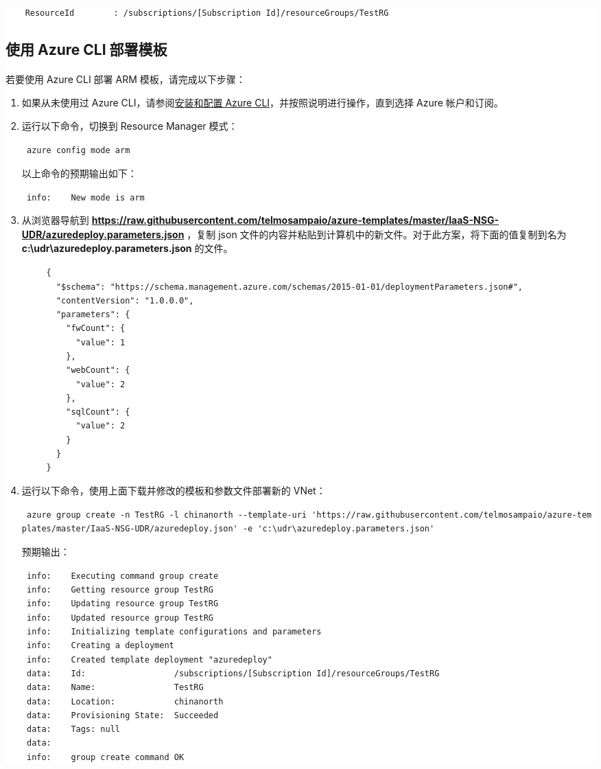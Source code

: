         ResourceId        : /subscriptions/[Subscription Id]/resourceGroups/TestRG

## 使用 Azure CLI 部署模板

若要使用 Azure CLI 部署 ARM 模板，请完成以下步骤：

1. 如果从未使用过 Azure CLI，请参阅[安装和配置 Azure CLI](../xplat-cli-install.md)，并按照说明进行操作，直到选择 Azure 帐户和订阅。
2. 运行以下命令，切换到 Resource Manager 模式：

        azure config mode arm

    以上命令的预期输出如下：

        info:    New mode is arm

3. 从浏览器导航到 **https://raw.githubusercontent.com/telmosampaio/azure-templates/master/IaaS-NSG-UDR/azuredeploy.parameters.json** ，复制 json 文件的内容并粘贴到计算机中的新文件。对于此方案，将下面的值复制到名为 **c:\\udr\\azuredeploy.parameters.json** 的文件。

            {
              "$schema": "https://schema.management.azure.com/schemas/2015-01-01/deploymentParameters.json#",
              "contentVersion": "1.0.0.0",
              "parameters": {
                "fwCount": {
                  "value": 1
                },
                "webCount": {
                  "value": 2
                },
                "sqlCount": {
                  "value": 2
                }
              }
            }

4. 运行以下命令，使用上面下载并修改的模板和参数文件部署新的 VNet：

        azure group create -n TestRG -l chinanorth --template-uri 'https://raw.githubusercontent.com/telmosampaio/azure-templates/master/IaaS-NSG-UDR/azuredeploy.json' -e 'c:\udr\azuredeploy.parameters.json'

    预期输出：

        info:    Executing command group create
        info:    Getting resource group TestRG
        info:    Updating resource group TestRG
        info:    Updated resource group TestRG
        info:    Initializing template configurations and parameters
        info:    Creating a deployment
        info:    Created template deployment "azuredeploy"
        data:    Id:                  /subscriptions/[Subscription Id]/resourceGroups/TestRG
        data:    Name:                TestRG
        data:    Location:            chinanorth
        data:    Provisioning State:  Succeeded
        data:    Tags: null
        data:    
        info:    group create command OK

